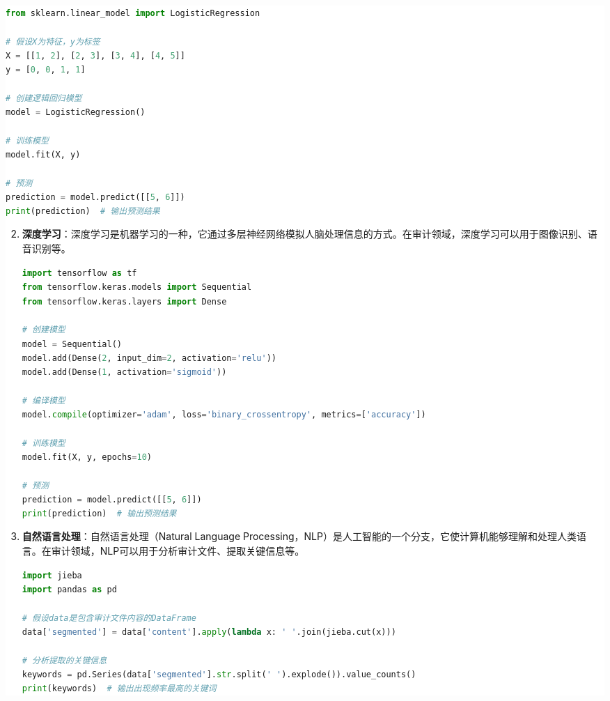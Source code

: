    ```python
   from sklearn.linear_model import LogisticRegression

   # 假设X为特征，y为标签
   X = [[1, 2], [2, 3], [3, 4], [4, 5]]
   y = [0, 0, 1, 1]

   # 创建逻辑回归模型
   model = LogisticRegression()

   # 训练模型
   model.fit(X, y)

   # 预测
   prediction = model.predict([[5, 6]])
   print(prediction)  # 输出预测结果
   ```

2. **深度学习**：深度学习是机器学习的一种，它通过多层神经网络模拟人脑处理信息的方式。在审计领域，深度学习可以用于图像识别、语音识别等。

   ```python
   import tensorflow as tf
   from tensorflow.keras.models import Sequential
   from tensorflow.keras.layers import Dense

   # 创建模型
   model = Sequential()
   model.add(Dense(2, input_dim=2, activation='relu'))
   model.add(Dense(1, activation='sigmoid'))

   # 编译模型
   model.compile(optimizer='adam', loss='binary_crossentropy', metrics=['accuracy'])

   # 训练模型
   model.fit(X, y, epochs=10)

   # 预测
   prediction = model.predict([[5, 6]])
   print(prediction)  # 输出预测结果
   ```

3. **自然语言处理**：自然语言处理（Natural Language Processing，NLP）是人工智能的一个分支，它使计算机能够理解和处理人类语言。在审计领域，NLP可以用于分析审计文件、提取关键信息等。

   ```python
   import jieba
   import pandas as pd

   # 假设data是包含审计文件内容的DataFrame
   data['segmented'] = data['content'].apply(lambda x: ' '.join(jieba.cut(x)))

   # 分析提取的关键信息
   keywords = pd.Series(data['segmented'].str.split(' ').explode()).value_counts()
   print(keywords)  # 输出出现频率最高的关键词
   ```
